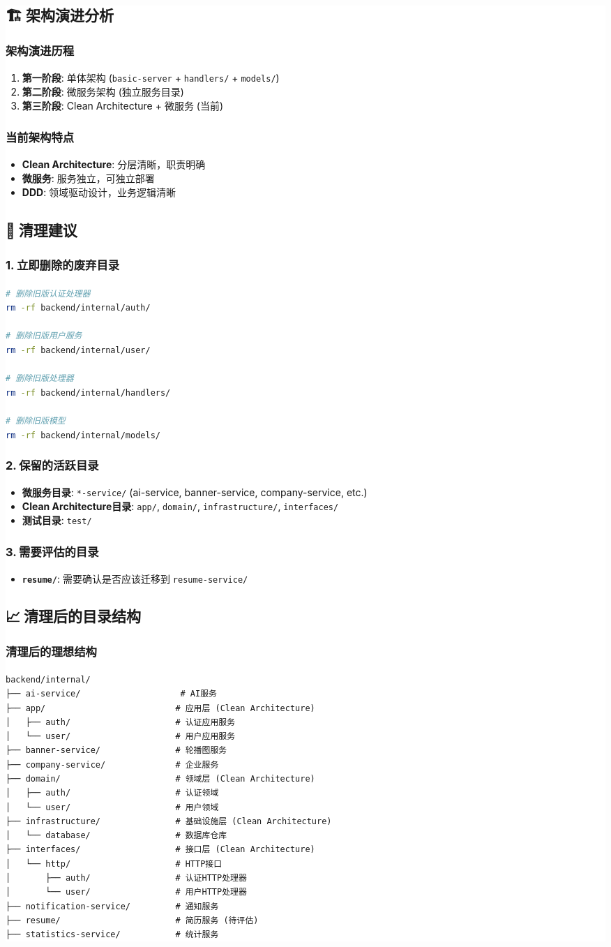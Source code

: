 ## 🏗️ 架构演进分析

### 架构演进历程
1. **第一阶段**: 单体架构 (`basic-server` + `handlers/` + `models/`)
2. **第二阶段**: 微服务架构 (独立服务目录)
3. **第三阶段**: Clean Architecture + 微服务 (当前)

### 当前架构特点
- **Clean Architecture**: 分层清晰，职责明确
- **微服务**: 服务独立，可独立部署
- **DDD**: 领域驱动设计，业务逻辑清晰

## 🧹 清理建议

### 1. 立即删除的废弃目录
```bash
# 删除旧版认证处理器
rm -rf backend/internal/auth/

# 删除旧版用户服务
rm -rf backend/internal/user/

# 删除旧版处理器
rm -rf backend/internal/handlers/

# 删除旧版模型
rm -rf backend/internal/models/
```

### 2. 保留的活跃目录
- **微服务目录**: `*-service/` (ai-service, banner-service, company-service, etc.)
- **Clean Architecture目录**: `app/`, `domain/`, `infrastructure/`, `interfaces/`
- **测试目录**: `test/`

### 3. 需要评估的目录
- **`resume/`**: 需要确认是否应该迁移到 `resume-service/`

## 📈 清理后的目录结构

### 清理后的理想结构
```
backend/internal/
├── ai-service/                    # AI服务
├── app/                          # 应用层 (Clean Architecture)
│   ├── auth/                     # 认证应用服务
│   └── user/                     # 用户应用服务
├── banner-service/               # 轮播图服务
├── company-service/              # 企业服务
├── domain/                       # 领域层 (Clean Architecture)
│   ├── auth/                     # 认证领域
│   └── user/                     # 用户领域
├── infrastructure/               # 基础设施层 (Clean Architecture)
│   └── database/                 # 数据库仓库
├── interfaces/                   # 接口层 (Clean Architecture)
│   └── http/                     # HTTP接口
│       ├── auth/                 # 认证HTTP处理器
│       └── user/                 # 用户HTTP处理器
├── notification-service/         # 通知服务
├── resume/                       # 简历服务 (待评估)
├── statistics-service/           # 统计服务
```